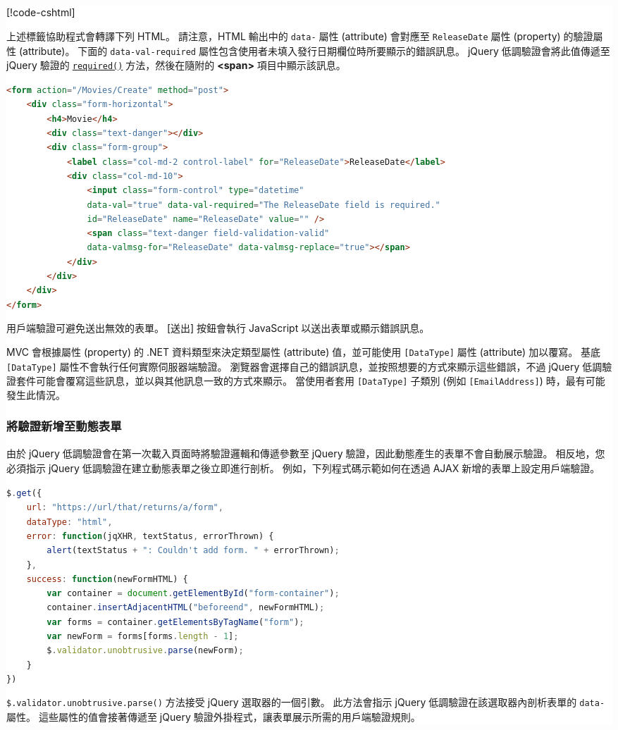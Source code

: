[!code-cshtml[](validation/sample/Views/Movies/Create.cshtml?highlight=4,5&range=19-25)]

上述標籤協助程式會轉譯下列 HTML。 請注意，HTML 輸出中的 `data-` 屬性 (attribute) 會對應至 `ReleaseDate` 屬性 (property) 的驗證屬性 (attribute)。 下面的 `data-val-required` 屬性包含使用者未填入發行日期欄位時所要顯示的錯誤訊息。 jQuery 低調驗證會將此值傳遞至 jQuery 驗證的 [`required()`](https://jqueryvalidation.org/required-method/) 方法，然後在隨附的 **\<span>** 項目中顯示該訊息。

```html
<form action="/Movies/Create" method="post">
    <div class="form-horizontal">
        <h4>Movie</h4>
        <div class="text-danger"></div>
        <div class="form-group">
            <label class="col-md-2 control-label" for="ReleaseDate">ReleaseDate</label>
            <div class="col-md-10">
                <input class="form-control" type="datetime"
                data-val="true" data-val-required="The ReleaseDate field is required."
                id="ReleaseDate" name="ReleaseDate" value="" />
                <span class="text-danger field-validation-valid"
                data-valmsg-for="ReleaseDate" data-valmsg-replace="true"></span>
            </div>
        </div>
    </div>
</form>
```

用戶端驗證可避免送出無效的表單。 [送出] 按鈕會執行 JavaScript 以送出表單或顯示錯誤訊息。

MVC 會根據屬性 (property) 的 .NET 資料類型來決定類型屬性 (attribute) 值，並可能使用 `[DataType]` 屬性 (attribute) 加以覆寫。 基底 `[DataType]` 屬性不會執行任何實際伺服器端驗證。 瀏覽器會選擇自己的錯誤訊息，並按照想要的方式來顯示這些錯誤，不過 jQuery 低調驗證套件可能會覆寫這些訊息，並以與其他訊息一致的方式來顯示。 當使用者套用 `[DataType]` 子類別 (例如 `[EmailAddress]`) 時，最有可能發生此情況。

### <a name="add-validation-to-dynamic-forms"></a>將驗證新增至動態表單

由於 jQuery 低調驗證會在第一次載入頁面時將驗證邏輯和傳遞參數至 jQuery 驗證，因此動態產生的表單不會自動展示驗證。 相反地，您必須指示 jQuery 低調驗證在建立動態表單之後立即進行剖析。 例如，下列程式碼示範如何在透過 AJAX 新增的表單上設定用戶端驗證。

```js
$.get({
    url: "https://url/that/returns/a/form",
    dataType: "html",
    error: function(jqXHR, textStatus, errorThrown) {
        alert(textStatus + ": Couldn't add form. " + errorThrown);
    },
    success: function(newFormHTML) {
        var container = document.getElementById("form-container");
        container.insertAdjacentHTML("beforeend", newFormHTML);
        var forms = container.getElementsByTagName("form");
        var newForm = forms[forms.length - 1];
        $.validator.unobtrusive.parse(newForm);
    }
})
```

`$.validator.unobtrusive.parse()` 方法接受 jQuery 選取器的一個引數。 此方法會指示 jQuery 低調驗證在該選取器內剖析表單的 `data-` 屬性。 這些屬性的值會接著傳遞至 jQuery 驗證外掛程式，讓表單展示所需的用戶端驗證規則。
